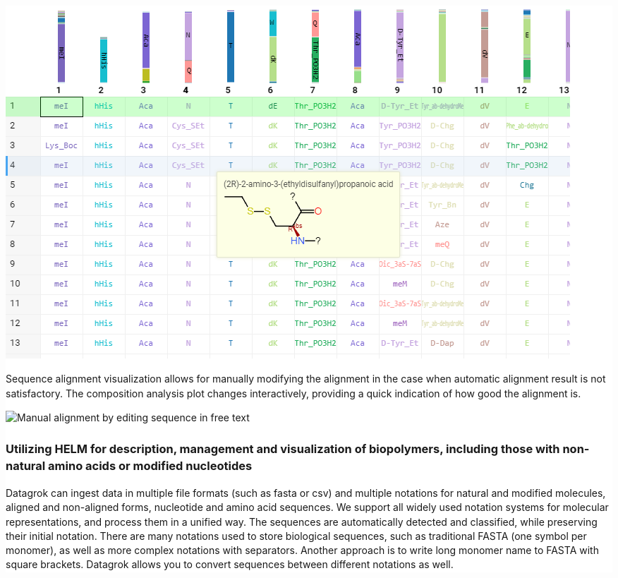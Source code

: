 ![Visualize Sequence Alignments](../../uploads/macromolecules/macromolecules-6.png "Visualize Sequence Alignments")

Sequence alignment visualization allows for manually modifying the alignment in the case when automatic alignment result
is not satisfactory. The composition analysis plot changes interactively, providing a quick indication of how good the
alignment is.

![Manual alignment by editing sequence in free text](../../uploads/macromolecules/macromolecules-1.gif "Manual alignment by editing sequence in free text")

### Utilizing HELM for description, management and visualization of biopolymers, including those with non-natural amino acids or modified nucleotides

Datagrok can ingest data in multiple file formats (such as fasta or csv) and multiple notations for natural and modified
molecules, aligned and non-aligned forms, nucleotide and amino acid sequences. We support all widely used notation
systems for molecular representations, and process them in a unified way. The sequences are automatically detected and
classified, while preserving their initial notation. There are many notations used to store biological sequences, such
as traditional FASTA (one symbol per monomer), as well as more complex notations with separators. Another approach is
to write long monomer name to FASTA with square brackets. Datagrok allows you to convert sequences between different
notations as well.
